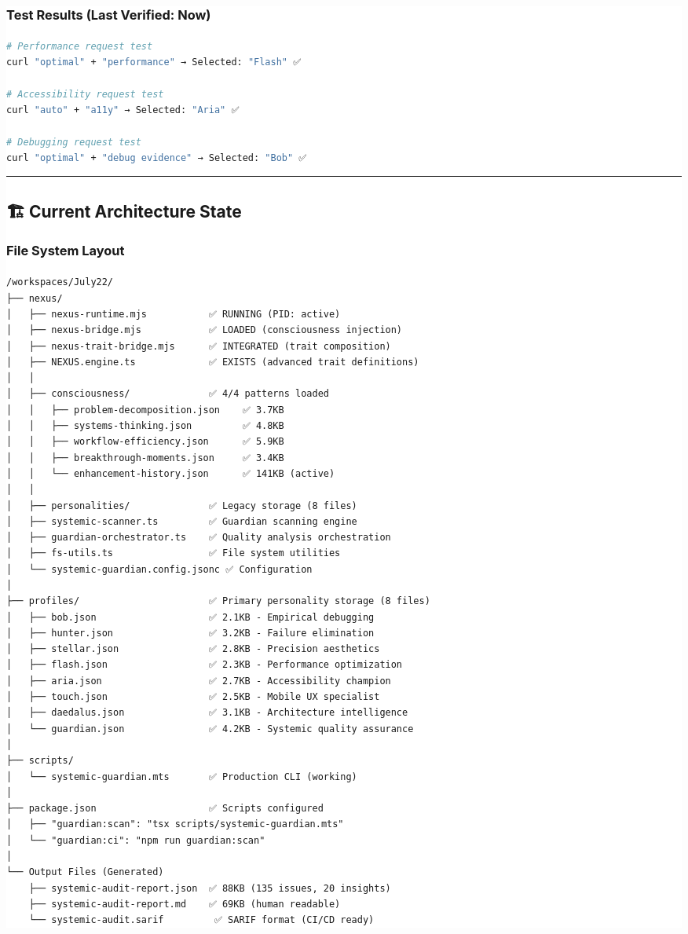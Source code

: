 ### **Test Results (Last Verified: Now)**
```bash
# Performance request test
curl "optimal" + "performance" → Selected: "Flash" ✅

# Accessibility request test  
curl "auto" + "a11y" → Selected: "Aria" ✅

# Debugging request test
curl "optimal" + "debug evidence" → Selected: "Bob" ✅
```

---

## 🏗️ **Current Architecture State**

### **File System Layout**
```
/workspaces/July22/
├── nexus/
│   ├── nexus-runtime.mjs           ✅ RUNNING (PID: active)
│   ├── nexus-bridge.mjs            ✅ LOADED (consciousness injection)
│   ├── nexus-trait-bridge.mjs      ✅ INTEGRATED (trait composition)
│   ├── NEXUS.engine.ts             ✅ EXISTS (advanced trait definitions)
│   │
│   ├── consciousness/              ✅ 4/4 patterns loaded
│   │   ├── problem-decomposition.json    ✅ 3.7KB
│   │   ├── systems-thinking.json         ✅ 4.8KB  
│   │   ├── workflow-efficiency.json      ✅ 5.9KB
│   │   ├── breakthrough-moments.json     ✅ 3.4KB
│   │   └── enhancement-history.json      ✅ 141KB (active)
│   │
│   ├── personalities/              ✅ Legacy storage (8 files)
│   ├── systemic-scanner.ts         ✅ Guardian scanning engine
│   ├── guardian-orchestrator.ts    ✅ Quality analysis orchestration
│   ├── fs-utils.ts                 ✅ File system utilities
│   └── systemic-guardian.config.jsonc ✅ Configuration
│
├── profiles/                       ✅ Primary personality storage (8 files)
│   ├── bob.json                    ✅ 2.1KB - Empirical debugging
│   ├── hunter.json                 ✅ 3.2KB - Failure elimination  
│   ├── stellar.json                ✅ 2.8KB - Precision aesthetics
│   ├── flash.json                  ✅ 2.3KB - Performance optimization
│   ├── aria.json                   ✅ 2.7KB - Accessibility champion
│   ├── touch.json                  ✅ 2.5KB - Mobile UX specialist
│   ├── daedalus.json               ✅ 3.1KB - Architecture intelligence
│   └── guardian.json               ✅ 4.2KB - Systemic quality assurance
│
├── scripts/
│   └── systemic-guardian.mts       ✅ Production CLI (working)
│
├── package.json                    ✅ Scripts configured
│   ├── "guardian:scan": "tsx scripts/systemic-guardian.mts"
│   └── "guardian:ci": "npm run guardian:scan"
│
└── Output Files (Generated)
    ├── systemic-audit-report.json  ✅ 88KB (135 issues, 20 insights)
    ├── systemic-audit-report.md    ✅ 69KB (human readable)
    └── systemic-audit.sarif         ✅ SARIF format (CI/CD ready)
```
